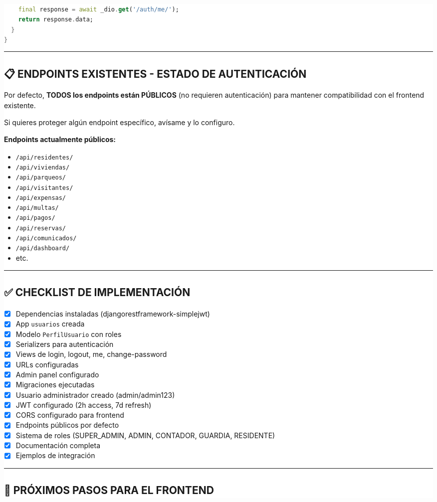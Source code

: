 ```dart
    final response = await _dio.get('/auth/me/');
    return response.data;
  }
}
```

---

## 📋 ENDPOINTS EXISTENTES - ESTADO DE AUTENTICACIÓN

Por defecto, **TODOS los endpoints están PÚBLICOS** (no requieren autenticación) para mantener compatibilidad con el frontend existente.

Si quieres proteger algún endpoint específico, avísame y lo configuro.

**Endpoints actualmente públicos:**
- `/api/residentes/`
- `/api/viviendas/`
- `/api/parqueos/`
- `/api/visitantes/`
- `/api/expensas/`
- `/api/multas/`
- `/api/pagos/`
- `/api/reservas/`
- `/api/comunicados/`
- `/api/dashboard/`
- etc.

---

## ✅ CHECKLIST DE IMPLEMENTACIÓN

- [x] Dependencias instaladas (djangorestframework-simplejwt)
- [x] App `usuarios` creada
- [x] Modelo `PerfilUsuario` con roles
- [x] Serializers para autenticación
- [x] Views de login, logout, me, change-password
- [x] URLs configuradas
- [x] Admin panel configurado
- [x] Migraciones ejecutadas
- [x] Usuario administrador creado (admin/admin123)
- [x] JWT configurado (2h access, 7d refresh)
- [x] CORS configurado para frontend
- [x] Endpoints públicos por defecto
- [x] Sistema de roles (SUPER_ADMIN, ADMIN, CONTADOR, GUARDIA, RESIDENTE)
- [x] Documentación completa
- [x] Ejemplos de integración

---

## 🚀 PRÓXIMOS PASOS PARA EL FRONTEND
